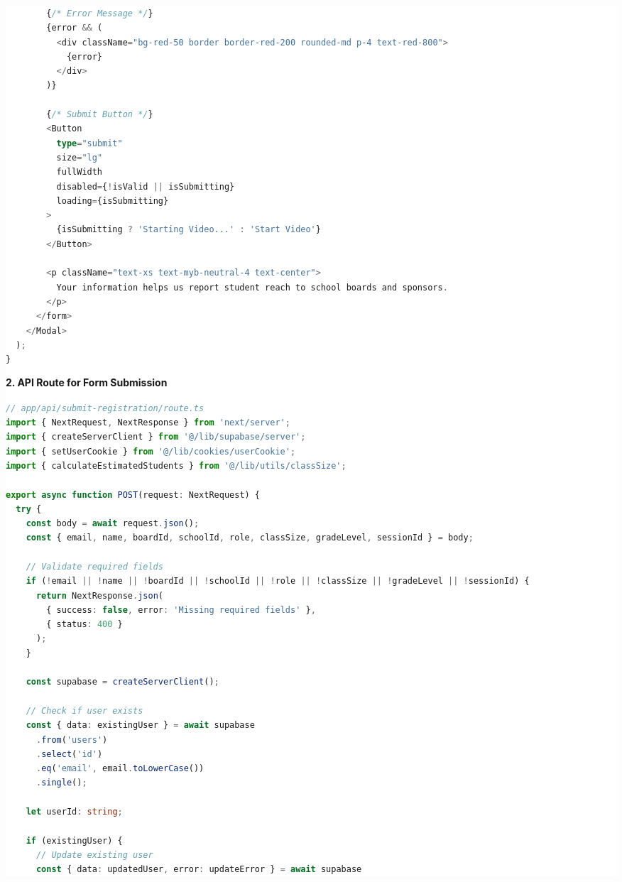 ```typescript
        {/* Error Message */}
        {error && (
          <div className="bg-red-50 border border-red-200 rounded-md p-4 text-red-800">
            {error}
          </div>
        )}
        
        {/* Submit Button */}
        <Button
          type="submit"
          size="lg"
          fullWidth
          disabled={!isValid || isSubmitting}
          loading={isSubmitting}
        >
          {isSubmitting ? 'Starting Video...' : 'Start Video'}
        </Button>
        
        <p className="text-xs text-myb-neutral-4 text-center">
          Your information helps us report student reach to school boards and sponsors.
        </p>
      </form>
    </Modal>
  );
}
```

**2. API Route for Form Submission**

```typescript
// app/api/submit-registration/route.ts
import { NextRequest, NextResponse } from 'next/server';
import { createServerClient } from '@/lib/supabase/server';
import { setUserCookie } from '@/lib/cookies/userCookie';
import { calculateEstimatedStudents } from '@/lib/utils/classSize';

export async function POST(request: NextRequest) {
  try {
    const body = await request.json();
    const { email, name, boardId, schoolId, role, classSize, gradeLevel, sessionId } = body;
    
    // Validate required fields
    if (!email || !name || !boardId || !schoolId || !role || !classSize || !gradeLevel || !sessionId) {
      return NextResponse.json(
        { success: false, error: 'Missing required fields' },
        { status: 400 }
      );
    }
    
    const supabase = createServerClient();
    
    // Check if user exists
    const { data: existingUser } = await supabase
      .from('users')
      .select('id')
      .eq('email', email.toLowerCase())
      .single();
    
    let userId: string;
    
    if (existingUser) {
      // Update existing user
      const { data: updatedUser, error: updateError } = await supabase
```